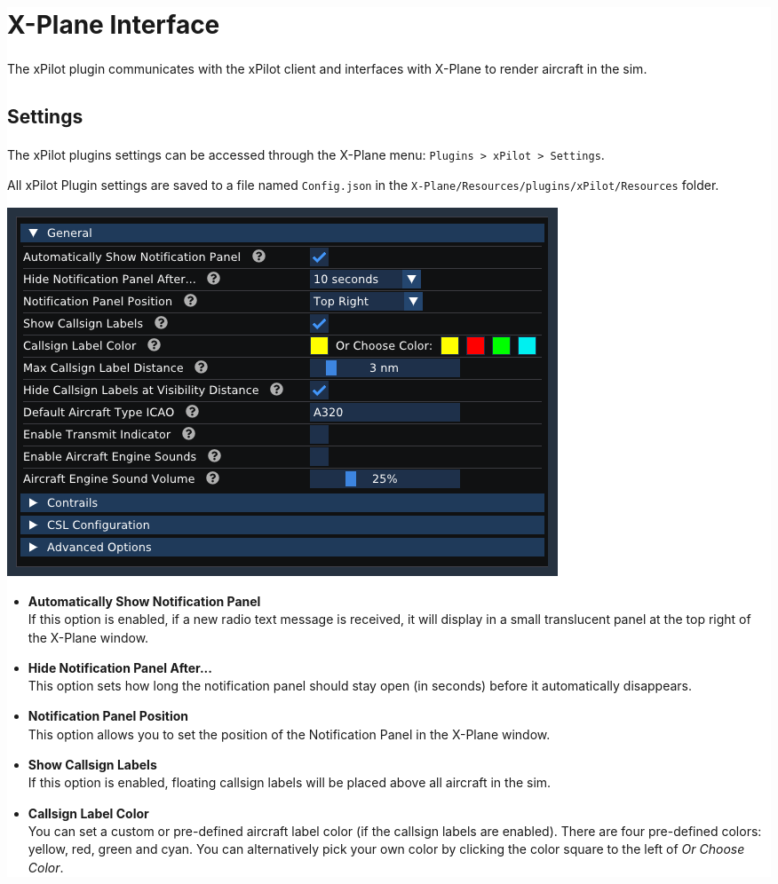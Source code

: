 # X-Plane Interface

The xPilot plugin communicates with the xPilot client and interfaces with X-Plane to render aircraft in the sim.

## Settings

The xPilot plugins settings can be accessed through the X-Plane menu: `Plugins > xPilot > Settings`.

All xPilot Plugin settings are saved to a file named `Config.json` in the `X-Plane/Resources/plugins/xPilot/Resources` folder.

![X-Plane Settings](media/XplaneSettings.png ':size=415')

* **Automatically Show Notification Panel**<br/>If this option is enabled, if a new radio text message is received, it will display in a small translucent panel at the top right of the X-Plane window.

* **Hide Notification Panel After...**<br/>This option sets how long the notification panel should stay open (in seconds) before it automatically disappears.

* **Notification Panel Position**<br/>This option allows you to set the position of the Notification Panel in the X-Plane window.

* **Show Callsign Labels**<br/>If this option is enabled, floating callsign labels will be placed above all aircraft in the sim.

* **Callsign Label Color**<br/>You can set a custom or pre-defined aircraft label color (if the callsign labels are enabled). There are four pre-defined colors: yellow, red, green and cyan. You can alternatively pick your own color by clicking the color square to the left of *Or Choose Color*.
